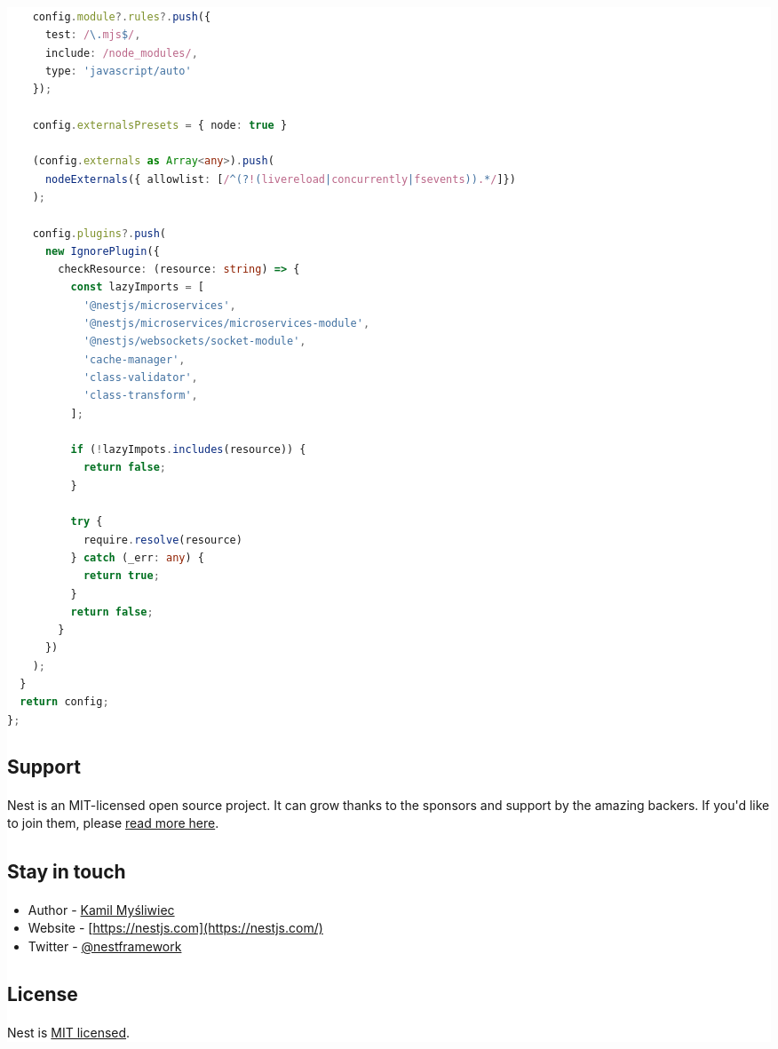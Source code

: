 ```typescript
    config.module?.rules?.push({
      test: /\.mjs$/,
      include: /node_modules/,
      type: 'javascript/auto'
    });

    config.externalsPresets = { node: true }

    (config.externals as Array<any>).push(
      nodeExternals({ allowlist: [/^(?!(livereload|concurrently|fsevents)).*/]})
    );

    config.plugins?.push(
      new IgnorePlugin({
        checkResource: (resource: string) => {
          const lazyImports = [
            '@nestjs/microservices',
            '@nestjs/microservices/microservices-module',
            '@nestjs/websockets/socket-module',
            'cache-manager',
            'class-validator',
            'class-transform',
          ];

          if (!lazyImpots.includes(resource)) {
            return false;
          }

          try {
            require.resolve(resource)
          } catch (_err: any) {
            return true;
          }
          return false;
        }
      })
    );
  }
  return config;
};

```

## Support

Nest is an MIT-licensed open source project. It can grow thanks to the sponsors and support by the amazing backers. If you'd like to join them, please [read more here](https://docs.nestjs.com/support).

## Stay in touch

- Author - [Kamil Myśliwiec](https://twitter.com/kammysliwiec)
- Website - [https://nestjs.com](https://nestjs.com/)
- Twitter - [@nestframework](https://twitter.com/nestframework)

## License

Nest is [MIT licensed](LICENSE).


[travis-image]: https://api.travis-ci.org/nestjs/nest.svg?branch=master
[travis-url]: https://travis-ci.org/nestjs/nest
[linux-image]: https://img.shields.io/travis/nestjs/nest/master.svg?label=linux
[linux-url]: https://travis-ci.org/nestjs/nest